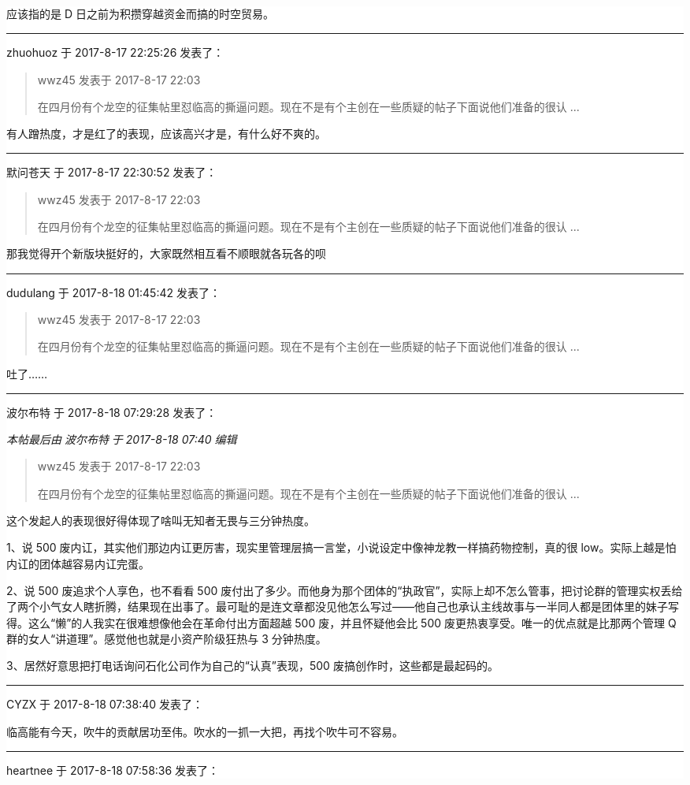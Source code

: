应该指的是 D 日之前为积攒穿越资金而搞的时空贸易。

---

zhuohuoz 于 2017-8-17 22:25:26 发表了：

> wwz45 发表于 2017-8-17 22:03
>
> 在四月份有个龙空的征集帖里怼临高的撕逼问题。现在不是有个主创在一些质疑的帖子下面说他们准备的很认 ...

有人蹭热度，才是红了的表现，应该高兴才是，有什么好不爽的。

---

默问苍天 于 2017-8-17 22:30:52 发表了：

> wwz45 发表于 2017-8-17 22:03
>
> 在四月份有个龙空的征集帖里怼临高的撕逼问题。现在不是有个主创在一些质疑的帖子下面说他们准备的很认 ...

那我觉得开个新版块挺好的，大家既然相互看不顺眼就各玩各的呗

---

dudulang 于 2017-8-18 01:45:42 发表了：

> wwz45 发表于 2017-8-17 22:03
>
> 在四月份有个龙空的征集帖里怼临高的撕逼问题。现在不是有个主创在一些质疑的帖子下面说他们准备的很认 ...

吐了……

---

波尔布特 于 2017-8-18 07:29:28 发表了：

_本帖最后由 波尔布特 于 2017-8-18 07:40 编辑_

> wwz45 发表于 2017-8-17 22:03
>
> 在四月份有个龙空的征集帖里怼临高的撕逼问题。现在不是有个主创在一些质疑的帖子下面说他们准备的很认 ...

这个发起人的表现很好得体现了啥叫无知者无畏与三分钟热度。

1、说 500 废内讧，其实他们那边内讧更厉害，现实里管理层搞一言堂，小说设定中像神龙教一样搞药物控制，真的很 low。实际上越是怕内讧的团体越容易内讧完蛋。

2、说 500 废追求个人享色，也不看看 500 废付出了多少。而他身为那个团体的“执政官”，实际上却不怎么管事，把讨论群的管理实权丢给了两个小气女人瞎折腾，结果现在出事了。最可耻的是连文章都没见他怎么写过——他自己也承认主线故事与一半同人都是团体里的妹子写得。这么“懒”的人我实在很难想像他会在革命付出方面超越 500 废，并且怀疑他会比 500 废更热衷享受。唯一的优点就是比那两个管理 Q 群的女人“讲道理”。感觉他也就是小资产阶级狂热与 3 分钟热度。

3、居然好意思把打电话询问石化公司作为自己的“认真”表现，500 废搞创作时，这些都是最起码的。

---

CYZX 于 2017-8-18 07:38:40 发表了：

临高能有今天，吹牛的贡献居功至伟。吹水的一抓一大把，再找个吹牛可不容易。

---

heartnee 于 2017-8-18 07:58:36 发表了：
